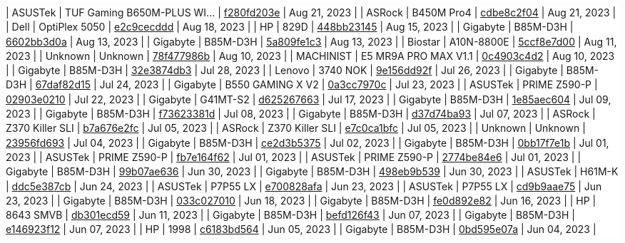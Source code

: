 | ASUSTek       | TUF Gaming B650M-PLUS WI... | [f280fd203e](https://linux-hardware.org/?probe=f280fd203e) | Aug 21, 2023 |
| ASRock        | B450M Pro4                  | [cdbe8c2f04](https://linux-hardware.org/?probe=cdbe8c2f04) | Aug 21, 2023 |
| Dell          | OptiPlex 5050               | [e2c9cecddd](https://linux-hardware.org/?probe=e2c9cecddd) | Aug 18, 2023 |
| HP            | 829D                        | [448bb23145](https://linux-hardware.org/?probe=448bb23145) | Aug 15, 2023 |
| Gigabyte      | B85M-D3H                    | [6602bb3d0a](https://linux-hardware.org/?probe=6602bb3d0a) | Aug 13, 2023 |
| Gigabyte      | B85M-D3H                    | [5a809fe1c3](https://linux-hardware.org/?probe=5a809fe1c3) | Aug 13, 2023 |
| Biostar       | A10N-8800E                  | [5ccf8e7d00](https://linux-hardware.org/?probe=5ccf8e7d00) | Aug 11, 2023 |
| Unknown       | Unknown                     | [78f477986b](https://linux-hardware.org/?probe=78f477986b) | Aug 10, 2023 |
| MACHINIST     | E5 MR9A PRO MAX V1.1        | [0c4903c4d2](https://linux-hardware.org/?probe=0c4903c4d2) | Aug 10, 2023 |
| Gigabyte      | B85M-D3H                    | [32e3874db3](https://linux-hardware.org/?probe=32e3874db3) | Jul 28, 2023 |
| Lenovo        | 3740 NOK                    | [9e156dd92f](https://linux-hardware.org/?probe=9e156dd92f) | Jul 26, 2023 |
| Gigabyte      | B85M-D3H                    | [67daf82d15](https://linux-hardware.org/?probe=67daf82d15) | Jul 24, 2023 |
| Gigabyte      | B550 GAMING X V2            | [0a3cc7970c](https://linux-hardware.org/?probe=0a3cc7970c) | Jul 23, 2023 |
| ASUSTek       | PRIME Z590-P                | [02903e0210](https://linux-hardware.org/?probe=02903e0210) | Jul 22, 2023 |
| Gigabyte      | G41MT-S2                    | [d625267663](https://linux-hardware.org/?probe=d625267663) | Jul 17, 2023 |
| Gigabyte      | B85M-D3H                    | [1e85aec604](https://linux-hardware.org/?probe=1e85aec604) | Jul 09, 2023 |
| Gigabyte      | B85M-D3H                    | [f73623381d](https://linux-hardware.org/?probe=f73623381d) | Jul 08, 2023 |
| Gigabyte      | B85M-D3H                    | [d37d74ba93](https://linux-hardware.org/?probe=d37d74ba93) | Jul 07, 2023 |
| ASRock        | Z370 Killer SLI             | [b7a676e2fc](https://linux-hardware.org/?probe=b7a676e2fc) | Jul 05, 2023 |
| ASRock        | Z370 Killer SLI             | [e7c0ca1bfc](https://linux-hardware.org/?probe=e7c0ca1bfc) | Jul 05, 2023 |
| Unknown       | Unknown                     | [23956fd693](https://linux-hardware.org/?probe=23956fd693) | Jul 04, 2023 |
| Gigabyte      | B85M-D3H                    | [ce2d3b5375](https://linux-hardware.org/?probe=ce2d3b5375) | Jul 02, 2023 |
| Gigabyte      | B85M-D3H                    | [0bb17f7e1b](https://linux-hardware.org/?probe=0bb17f7e1b) | Jul 01, 2023 |
| ASUSTek       | PRIME Z590-P                | [fb7e164f62](https://linux-hardware.org/?probe=fb7e164f62) | Jul 01, 2023 |
| ASUSTek       | PRIME Z590-P                | [2774be84e6](https://linux-hardware.org/?probe=2774be84e6) | Jul 01, 2023 |
| Gigabyte      | B85M-D3H                    | [99b07ae636](https://linux-hardware.org/?probe=99b07ae636) | Jun 30, 2023 |
| Gigabyte      | B85M-D3H                    | [498eb9b539](https://linux-hardware.org/?probe=498eb9b539) | Jun 30, 2023 |
| ASUSTek       | H61M-K                      | [ddc5e387cb](https://linux-hardware.org/?probe=ddc5e387cb) | Jun 24, 2023 |
| ASUSTek       | P7P55 LX                    | [e700828afa](https://linux-hardware.org/?probe=e700828afa) | Jun 23, 2023 |
| ASUSTek       | P7P55 LX                    | [cd9b9aae75](https://linux-hardware.org/?probe=cd9b9aae75) | Jun 23, 2023 |
| Gigabyte      | B85M-D3H                    | [033c027010](https://linux-hardware.org/?probe=033c027010) | Jun 18, 2023 |
| Gigabyte      | B85M-D3H                    | [fe0d892e82](https://linux-hardware.org/?probe=fe0d892e82) | Jun 16, 2023 |
| HP            | 8643 SMVB                   | [db301ecd59](https://linux-hardware.org/?probe=db301ecd59) | Jun 11, 2023 |
| Gigabyte      | B85M-D3H                    | [befd126f43](https://linux-hardware.org/?probe=befd126f43) | Jun 07, 2023 |
| Gigabyte      | B85M-D3H                    | [e146923f12](https://linux-hardware.org/?probe=e146923f12) | Jun 07, 2023 |
| HP            | 1998                        | [c6183bd564](https://linux-hardware.org/?probe=c6183bd564) | Jun 05, 2023 |
| Gigabyte      | B85M-D3H                    | [0bd595e07a](https://linux-hardware.org/?probe=0bd595e07a) | Jun 04, 2023 |